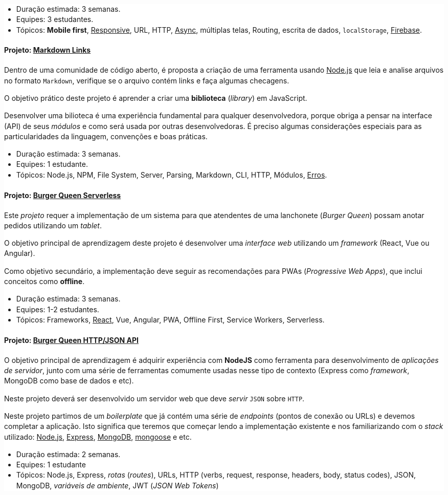 * Duração estimada: 3 semanas.
* Equipes: 3 estudantes.
* Tópicos: **Mobile first**, [Responsive](topics/css/02-responsive), URL, HTTP,
  [Async](topics/javascript/08-async), múltiplas telas, Routing, escrita de dados, `localStorage`, [Firebase](https://firebase.google.com/).

#### Projeto: [Markdown Links](projects/04-md-links)

Dentro de uma comunidade de código aberto, é proposta a criação de uma ferramenta usando [Node.js](https://nodejs.org/) que leia e analise arquivos no formato `Markdown`, verifique se o arquivo contém links e faça algumas checagens.

O objetivo prático deste projeto é aprender a criar uma **biblioteca** (_library_) em JavaScript.

Desenvolver uma bilioteca é uma experiência fundamental para qualquer desenvolvedora, porque obriga a pensar na interface (API) de seus _módulos_ e como será usada por outras desenvolvedoras. É preciso algumas considerações especiais para as particularidades da linguagem, convenções e boas práticas.

* Duração estimada: 3 semanas.
* Equipes: 1 estudante.
* Tópicos: Node.js, NPM, File System, Server, Parsing, Markdown, CLI, HTTP,
  Módulos, [Erros](topics/javascript/09-errors).

#### Projeto: [Burger Queen Serverless](projects/04-burger-queen)

Este _projeto_ requer a implementação de um sistema para que atendentes de uma lanchonete (_Burger Queen_) possam anotar pedidos utilizando um _tablet_.

O objetivo principal de aprendizagem deste projeto é desenvolver uma _interface web_ utilizando um _framework_ (React, Vue ou Angular).

Como objetivo secundário, a implementação deve seguir as recomendações para PWAs (_Progressive Web Apps_), que inclui conceitos como **offline**.

* Duração estimada: 3 semanas.
* Equipes: 1-2 estudantes.
* Tópicos: Frameworks, [React](topics/react), Vue, Angular, PWA, Offline First,
  Service Workers, Serverless.

#### Projeto: [Burger Queen HTTP/JSON API](projects/04-burger-queen-api)

O objetivo principal de aprendizagem é adquirir experiência com **NodeJS** como ferramenta para desenvolvimento de _aplicações de servidor_, junto com uma série de ferramentas comumente usadas nesse tipo de contexto (Express como _framework_, MongoDB como base de dados e etc).

Neste projeto deverá ser desenvolvido um servidor web que deve _servir_ `JSON` sobre `HTTP`.

Neste projeto partimos de um _boilerplate_ que já contém uma série de _endpoints_ (pontos de conexão ou URLs) e devemos completar a aplicação. Isto significa que teremos que começar lendo a implementação existente e nos familiarizando com o _stack_ utilizado: [Node.js](https://nodejs.org/),
[Express](https://expressjs.com/), [MongoDB](https://www.mongodb.com/),
[mongoose](https://mongoosejs.com/) e etc.

* Duração estimada: 2 semanas.
* Equipes: 1 estudante
* Tópicos: Node.js, Express, _rotas_ (_routes_), URLs, HTTP (verbs, request,
  response, headers, body, status codes), JSON, MongoDB,
  _variáveis de ambiente_, JWT (_JSON Web Tokens_)
